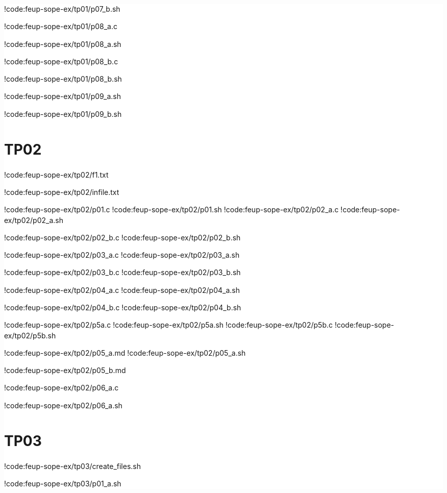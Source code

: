 !code:feup-sope-ex/tp01/p07_b.sh

!code:feup-sope-ex/tp01/p08_a.c

!code:feup-sope-ex/tp01/p08_a.sh

!code:feup-sope-ex/tp01/p08_b.c

!code:feup-sope-ex/tp01/p08_b.sh

!code:feup-sope-ex/tp01/p09_a.sh

!code:feup-sope-ex/tp01/p09_b.sh

# TP02
!code:feup-sope-ex/tp02/f1.txt

!code:feup-sope-ex/tp02/infile.txt

!code:feup-sope-ex/tp02/p01.c
!code:feup-sope-ex/tp02/p01.sh
!code:feup-sope-ex/tp02/p02_a.c
!code:feup-sope-ex/tp02/p02_a.sh

!code:feup-sope-ex/tp02/p02_b.c
!code:feup-sope-ex/tp02/p02_b.sh

!code:feup-sope-ex/tp02/p03_a.c
!code:feup-sope-ex/tp02/p03_a.sh

!code:feup-sope-ex/tp02/p03_b.c
!code:feup-sope-ex/tp02/p03_b.sh

!code:feup-sope-ex/tp02/p04_a.c
!code:feup-sope-ex/tp02/p04_a.sh

!code:feup-sope-ex/tp02/p04_b.c
!code:feup-sope-ex/tp02/p04_b.sh

!code:feup-sope-ex/tp02/p5a.c
!code:feup-sope-ex/tp02/p5a.sh
!code:feup-sope-ex/tp02/p5b.c
!code:feup-sope-ex/tp02/p5b.sh

!code:feup-sope-ex/tp02/p05_a.md
!code:feup-sope-ex/tp02/p05_a.sh

!code:feup-sope-ex/tp02/p05_b.md

!code:feup-sope-ex/tp02/p06_a.c

!code:feup-sope-ex/tp02/p06_a.sh

# TP03
!code:feup-sope-ex/tp03/create_files.sh

!code:feup-sope-ex/tp03/p01_a.sh
